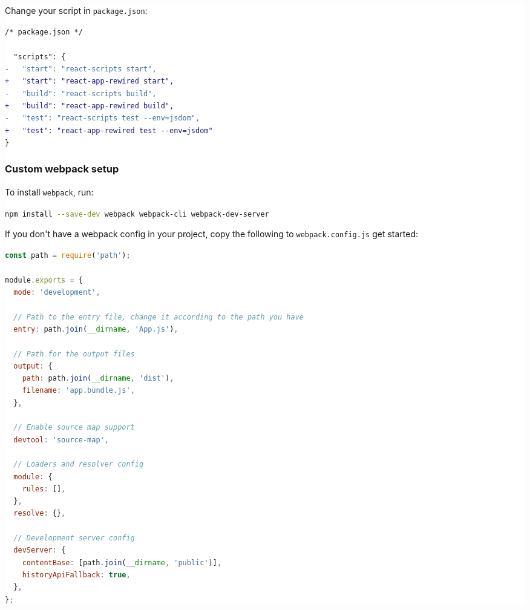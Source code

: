 Change your script in `package.json`:

```diff
/* package.json */

  "scripts": {
-   "start": "react-scripts start",
+   "start": "react-app-rewired start",
-   "build": "react-scripts build",
+   "build": "react-app-rewired build",
-   "test": "react-scripts test --env=jsdom",
+   "test": "react-app-rewired test --env=jsdom"
}
```

### Custom webpack setup

To install `webpack`, run:

```bash npm2yarn
npm install --save-dev webpack webpack-cli webpack-dev-server
```

If you don't have a webpack config in your project, copy the following to `webpack.config.js` get started:

```js
const path = require('path');

module.exports = {
  mode: 'development',

  // Path to the entry file, change it according to the path you have
  entry: path.join(__dirname, 'App.js'),

  // Path for the output files
  output: {
    path: path.join(__dirname, 'dist'),
    filename: 'app.bundle.js',
  },

  // Enable source map support
  devtool: 'source-map',

  // Loaders and resolver config
  module: {
    rules: [],
  },
  resolve: {},

  // Development server config
  devServer: {
    contentBase: [path.join(__dirname, 'public')],
    historyApiFallback: true,
  },
};
```
